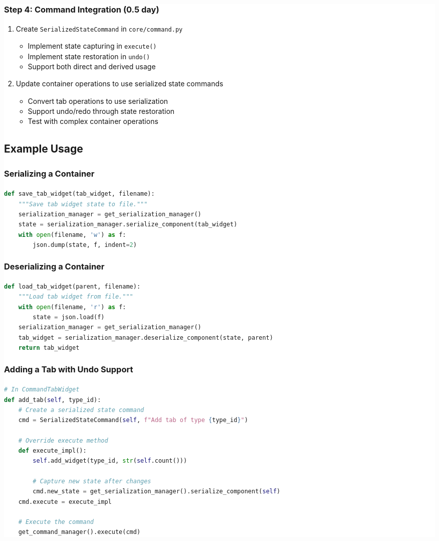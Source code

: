 ### Step 4: Command Integration (0.5 day)

1. Create `SerializedStateCommand` in `core/command.py`
   - Implement state capturing in `execute()`
   - Implement state restoration in `undo()`
   - Support both direct and derived usage
   
2. Update container operations to use serialized state commands
   - Convert tab operations to use serialization
   - Support undo/redo through state restoration
   - Test with complex container operations

## Example Usage

### Serializing a Container

```python
def save_tab_widget(tab_widget, filename):
    """Save tab widget state to file."""
    serialization_manager = get_serialization_manager()
    state = serialization_manager.serialize_component(tab_widget)
    with open(filename, 'w') as f:
        json.dump(state, f, indent=2)
```

### Deserializing a Container

```python
def load_tab_widget(parent, filename):
    """Load tab widget from file."""
    with open(filename, 'r') as f:
        state = json.load(f)
    serialization_manager = get_serialization_manager()
    tab_widget = serialization_manager.deserialize_component(state, parent)
    return tab_widget
```

### Adding a Tab with Undo Support

```python
# In CommandTabWidget
def add_tab(self, type_id):
    # Create a serialized state command
    cmd = SerializedStateCommand(self, f"Add tab of type {type_id}")
    
    # Override execute method
    def execute_impl():
        self.add_widget(type_id, str(self.count()))
        
        # Capture new state after changes
        cmd.new_state = get_serialization_manager().serialize_component(self)
    cmd.execute = execute_impl
    
    # Execute the command
    get_command_manager().execute(cmd)
```
